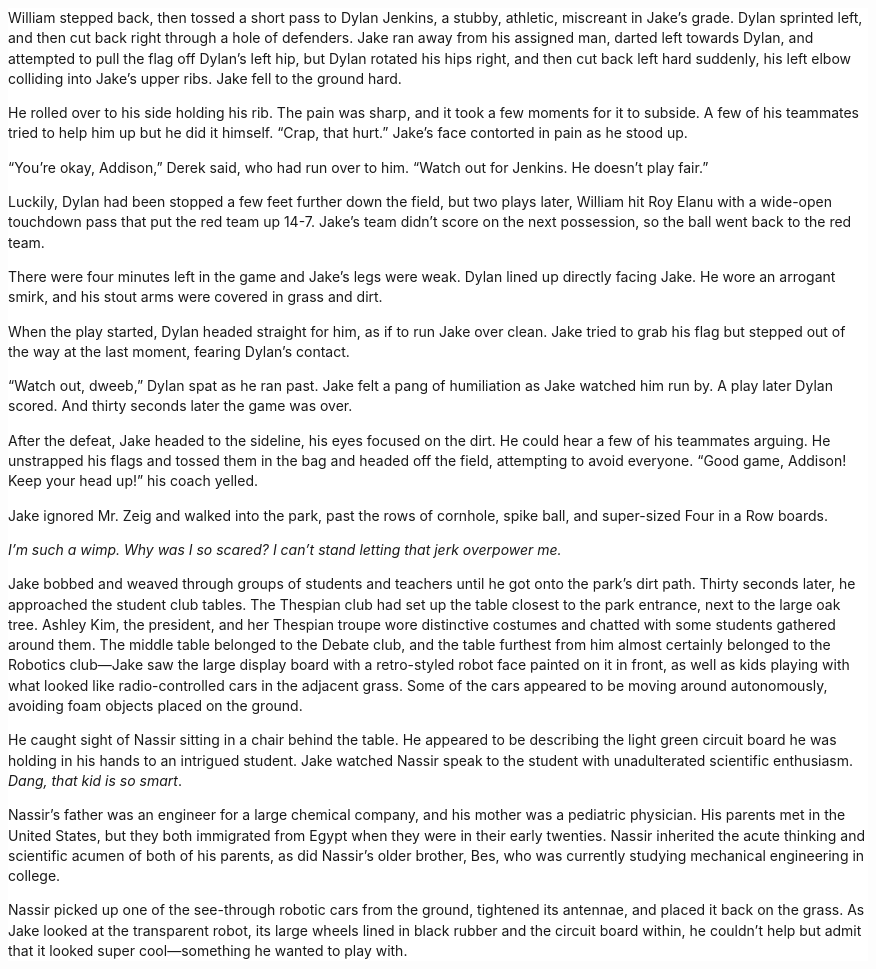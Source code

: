 William stepped back, then tossed a short pass to Dylan Jenkins, a stubby, athletic, miscreant in Jake’s grade. Dylan sprinted left, and then cut back right through a hole of defenders. Jake ran away from his assigned man, darted left towards Dylan, and attempted to pull the flag off Dylan’s left hip, but Dylan rotated his hips right, and then cut back left hard suddenly, his left elbow colliding into Jake’s upper ribs. Jake fell to the ground hard.

He rolled over to his side holding his rib. The pain was sharp, and it took a few moments for it to subside. A few of his teammates tried to help him up but he did it himself. “Crap, that hurt.” Jake’s face contorted in pain as he stood up.

“You’re okay, Addison,” Derek said, who had run over to him. “Watch out for Jenkins. He doesn’t play fair.”

Luckily, Dylan had been stopped a few feet further down the field, but two plays later, William hit Roy Elanu with a wide-open touchdown pass that put the red team up 14-7. Jake’s team didn’t score on the next possession, so the ball went back to the red team.

There were four minutes left in the game and Jake’s legs were weak. Dylan lined up directly facing Jake. He wore an arrogant smirk, and his stout arms were covered in grass and dirt.

When the play started, Dylan headed straight for him, as if to run Jake over clean. Jake tried to grab his flag but stepped out of the way at the last moment, fearing Dylan’s contact.

“Watch out, dweeb,” Dylan spat as he ran past. Jake felt a pang of humiliation as Jake watched him run by. A play later Dylan scored. And thirty seconds later the game was over.

After the defeat, Jake headed to the sideline, his eyes focused on the dirt. He could hear a few of his teammates arguing. He unstrapped his flags and tossed them in the bag and headed off the field, attempting to avoid everyone. “Good game, Addison! Keep your head up!” his coach yelled.

Jake ignored Mr. Zeig and walked into the park, past the rows of cornhole, spike ball, and super-sized Four in a Row boards.

_I’m such a wimp. Why was I so scared? I can’t stand letting that jerk overpower me._

Jake bobbed and weaved through groups of students and teachers until he got onto the park’s dirt path. Thirty seconds later, he approached the student club tables. The Thespian club had set up the table closest to the park entrance, next to the large oak tree. Ashley Kim, the president, and her Thespian troupe wore distinctive costumes and chatted with some students gathered around them. The middle table belonged to the Debate club, and the table furthest from him almost certainly belonged to the Robotics club—Jake saw the large display board with a retro-styled robot face painted on it in front, as well as kids playing with what looked like radio-controlled cars in the adjacent grass. Some of the cars appeared to be moving around autonomously, avoiding foam objects placed on the ground.

He caught sight of Nassir sitting in a chair behind the table. He appeared to be describing the light green circuit board he was holding in his hands to an intrigued student. Jake watched Nassir speak to the student with unadulterated scientific enthusiasm. _Dang, that kid is so smart_.

Nassir’s father was an engineer for a large chemical company, and his mother was a pediatric physician. His parents met in the United States, but they both immigrated from Egypt when they were in their early twenties. Nassir inherited the acute thinking and scientific acumen of both of his parents, as did Nassir’s older brother, Bes, who was currently studying mechanical engineering in college.

Nassir picked up one of the see-through robotic cars from the ground, tightened its antennae, and placed it back on the grass. As Jake looked at the transparent robot, its large wheels lined in black rubber and the circuit board within, he couldn’t help but admit that it looked super cool—something he wanted to play with.
